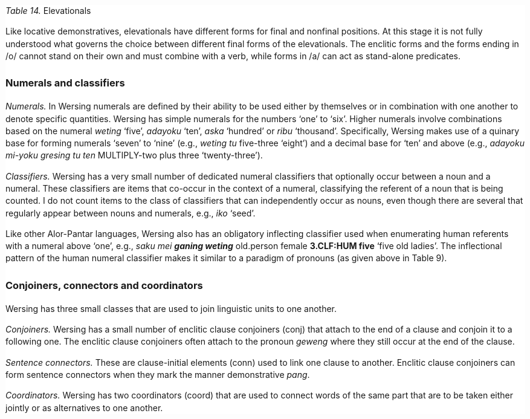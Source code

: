 *Table 14.* Elevationals

Like locative demonstratives, elevationals have different forms for final and
nonfinal positions. At this stage it is not fully understood what governs the
choice between different final forms of the elevationals. The enclitic forms and
the forms ending in /o/ cannot stand on their own and must combine with a verb,
while forms in /a/ can act as stand-alone predicates.

### Numerals and classifiers

*Numerals.*
In Wersing numerals are defined by their ability to be used either by themselves
or in combination with one another to denote specific quantities.  Wersing has
simple numerals for the numbers ‘one’ to ‘six’. Higher numerals involve
combinations based on the numeral *weting* ‘five’, *adayoku* ‘ten’, *aska*
‘hundred’ or *ribu* ‘thousand’. Specifically, Wersing makes use of a quinary
base for forming numerals ‘seven’ to ‘nine’ (e.g., *weting tu* five-three
‘eight’) and a decimal base for ‘ten’ and above (e.g., *adayoku mi-yoku gresing
tu ten* MULTIPLY-two plus three ‘twenty-three’).

*Classifiers.*
Wersing has a very small number of dedicated numeral classifiers that optionally
occur between a noun and a numeral. These classifiers are items that co-occur in
the context of a numeral, classifying the referent of a noun that is being
counted. I do not count items to the class of classifiers that can independently
occur as nouns, even though there are several that regularly appear between
nouns and numerals, e.g., *iko* ‘seed’.

Like other Alor-Pantar languages, Wersing also has an obligatory inflecting
classifier used when enumerating human referents with a numeral above ‘one’,
e.g., <em>saku mei <strong>ganing weting</strong></em> old.person female
**3.CLF:HUM five** ‘five old ladies’.  The inflectional pattern of the human
numeral classifier makes it similar to a paradigm of pronouns (as given above in
Table 9).

### Conjoiners, connectors and coordinators

Wersing has three small classes that are used to join linguistic units to one
another.

*Conjoiners.*
Wersing has a small number of enclitic clause conjoiners (conj) that attach to the end
of a clause and conjoin it to a following one. The enclitic clause conjoiners
often attach to the pronoun *geweng* where they still occur at the end of the
clause.

*Sentence connectors.*
These are clause-initial elements (conn) used to link one clause to another. Enclitic
clause conjoiners can form sentence connectors when they mark the manner
demonstrative *pang*.

*Coordinators.*
Wersing has two coordinators (coord) that are used to connect words of the same part
that are to be taken either jointly or as alternatives to one another.
